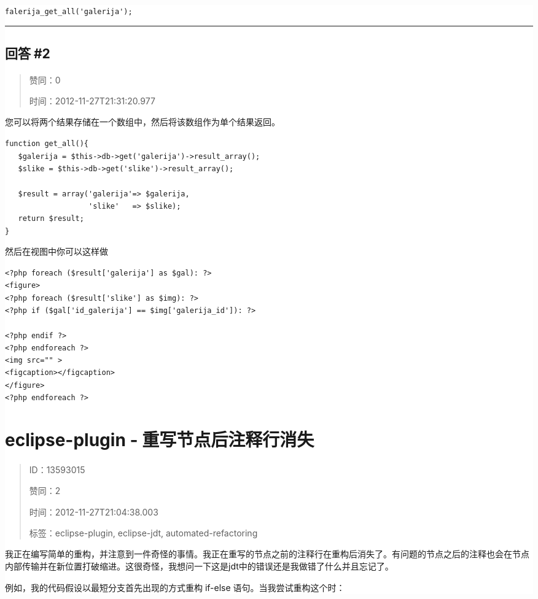 ```
falerija_get_all('galerija'); 
```

* * *

## 回答 #2

> 赞同：0
> 
> 时间：2012-11-27T21:31:20.977

您可以将两个结果存储在一个数组中，然后将该数组作为单个结果返回。

```
function get_all(){
   $galerija = $this->db->get('galerija')->result_array();
   $slike = $this->db->get('slike')->result_array();

   $result = array('galerija'=> $galerija,
                   'slike'   => $slike);
   return $result;
} 
```

然后在视图中你可以这样做

```
<?php foreach ($result['galerija'] as $gal): ?>
<figure>
<?php foreach ($result['slike'] as $img): ?>
<?php if ($gal['id_galerija'] == $img['galerija_id']): ?>

<?php endif ?>
<?php endforeach ?>
<img src="" >
<figcaption></figcaption>
</figure>
<?php endforeach ?> 
```

# eclipse-plugin - 重写节点后注释行消失

> ID：13593015
> 
> 赞同：2
> 
> 时间：2012-11-27T21:04:38.003
> 
> 标签：eclipse-plugin, eclipse-jdt, automated-refactoring

我正在编写简单的重构，并注意到一件奇怪的事情。我正在重写的节点之前的注释行在重构后消失了。有问题的节点之后的注释也会在节点内部传输并在新位置打破缩进。这很奇怪，我想问一下这是jdt中的错误还是我做错了什么并且忘记了。

例如，我的代码假设以最短分支首先出现的方式重构 if-else 语句。当我尝试重构这个时：
